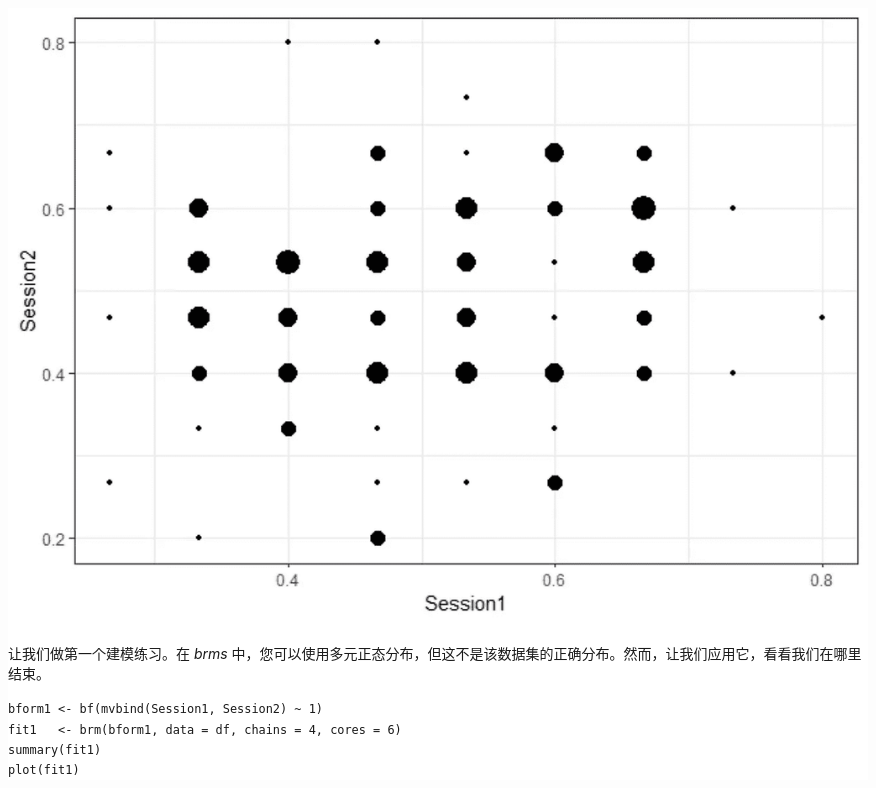 ![](img/7c2dd5ee228f3d1dff9934e619aa0238.png)

让我们做第一个建模练习。在 *brms* 中，您可以使用多元正态分布，但这不是该数据集的正确分布。然而，让我们应用它，看看我们在哪里结束。

```
bform1 <- bf(mvbind(Session1, Session2) ~ 1)
fit1   <- brm(bform1, data = df, chains = 4, cores = 6)
summary(fit1)
plot(fit1)
```
